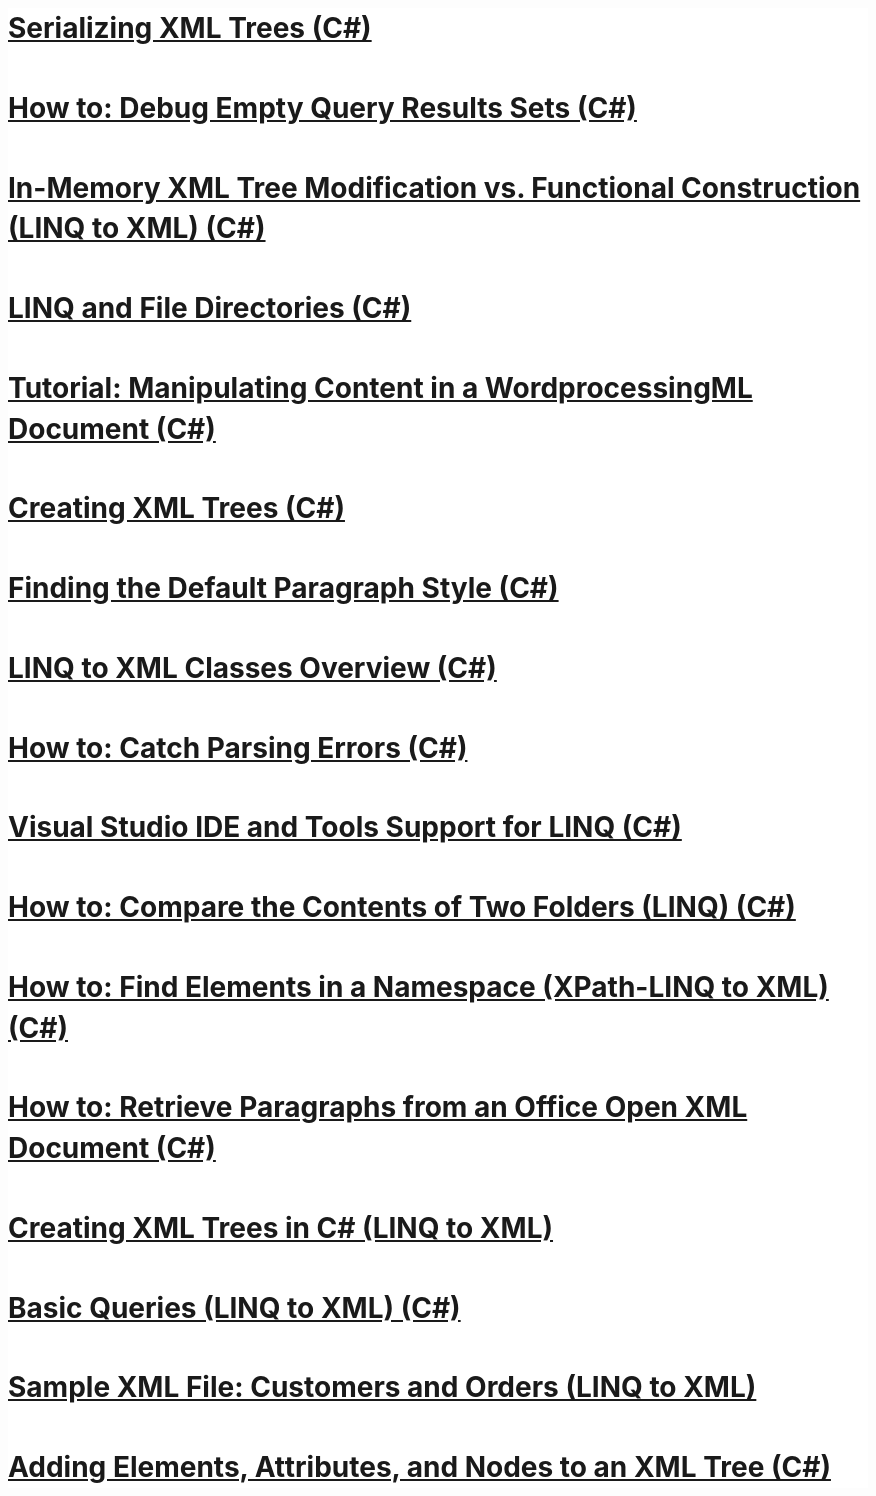 # [Serializing XML Trees (C#)](serializing-xml-trees.md)
# [How to: Debug Empty Query Results Sets (C#)](how-to-debug-empty-query-results-sets.md)
# [In-Memory XML Tree Modification vs. Functional Construction (LINQ to XML) (C#)](in-memory-xml-tree-modification-vs-functional-construction-linq-to-xml.md)
# [LINQ and File Directories (C#)](linq-and-file-directories.md)
# [Tutorial: Manipulating Content in a WordprocessingML Document (C#)](tutorial-manipulating-content-in-a-wordprocessingml-document.md)
# [Creating XML Trees (C#)](creating-xml-trees.md)
# [Finding the Default Paragraph Style (C#)](finding-the-default-paragraph-style.md)
# [LINQ to XML Classes Overview (C#)](linq-to-xml-classes-overview.md)
# [How to: Catch Parsing Errors (C#)](how-to-catch-parsing-errors.md)
# [Visual Studio IDE and Tools Support for LINQ (C#)](visual-studio-ide-and-tools-support-for-linq.md)
# [How to: Compare the Contents of Two Folders (LINQ) (C#)](how-to-compare-the-contents-of-two-folders-linq.md)
# [How to: Find Elements in a Namespace (XPath-LINQ to XML) (C#)](how-to-find-elements-in-a-namespace-xpath-linq-to-xml.md)
# [How to: Retrieve Paragraphs from an Office Open XML Document (C#)](how-to-retrieve-paragraphs-from-an-office-open-xml-document.md)
# [Creating XML Trees in C# (LINQ to XML)](creating-xml-trees-in-csharp-linq-to-xml.md)
# [Basic Queries (LINQ to XML) (C#)](basic-queries-linq-to-xml.md)
# [Sample XML File: Customers and Orders (LINQ to XML)](sample-xml-file-customers-and-orders-linq-to-xml.md)
# [Adding Elements, Attributes, and Nodes to an XML Tree (C#)](adding-elements-attributes-and-nodes-to-an-xml-tree.md)